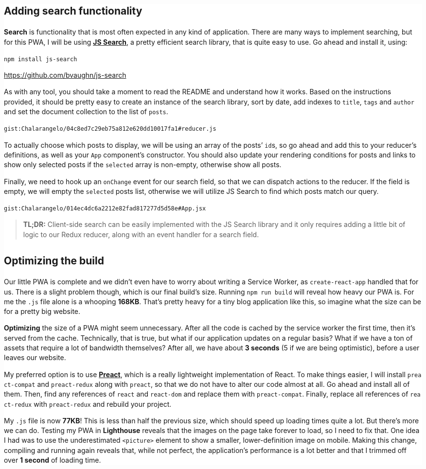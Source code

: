 ## Adding search functionality

**Search** is functionality that is most often expected in any kind of application. There are many ways to implement searching, but for this PWA, I will be using [**JS Search**](https://github.com/bvaughn/js-search), a pretty efficient search library, that is quite easy to use. Go ahead and install it, using:

```
npm install js-search
```

https://github.com/bvaughn/js-search

As with any tool, you should take a moment to read the README and understand how it works. Based on the instructions provided, it should be pretty easy to create an instance of the search library, sort by date, add indexes to `title`, `tags` and `author` and set the document collection to the list of `posts`.

`gist:Chalarangelo/04c8ed7c29eb75a812e620dd10017fa1#reducer.js`

To actually choose which posts to display, we will be using an array of the posts’ `id`s, so go ahead and add this to your reducer’s definitions, as well as your `App` component’s constructor. You should also update your rendering conditions for posts and links to show only selected posts if the `selected` array is non-empty, otherwise show all posts.

Finally, we need to hook up an `onChange` event for our search field, so that we can dispatch actions to the reducer. If the field is empty, we will empty the `selected` posts list, otherwise we will utilize JS Search to find which posts match our query.

`gist:Chalarangelo/014ec4dc6a2212e82fad817277d5d58e#App.jsx`

> **TL;DR:** Client-side search can be easily implemented with the JS Search library and it only requires adding a little bit of logic to our Redux reducer, along with an event handler for a search field.

## Optimizing the build

Our little PWA is complete and we didn’t even have to worry about writing a Service Worker, as `create-react-app` handled that for us. There is a slight problem though, which is our final build’s size. Running `npm run build` will reveal how heavy our PWA is. For me the `.js` file alone is a whooping **168KB**. That’s pretty heavy for a tiny blog application like this, so imagine what the size can be for a pretty big website.

**Optimizing** the size of a PWA might seem unnecessary. After all the code is cached by the service worker the first time, then it’s served from the cache. Technically, that is true, but what if our application updates on a regular basis? What if we have a ton of assets that require a lot of bandwidth themselves? After all, we have about **3 seconds** (5 if we are being optimistic), before a user leaves our website.

My preferred option is to use [**Preact**](https://preactjs.com/), which is a really lightweight implementation of React. To make things easier, I will install `preact-compat` and `preact-redux` along with `preact`, so that we do not have to alter our code almost at all. Go ahead and install all of them. Then, find any references of `react` and `react-dom` and replace them with `preact-compat`. Finally, replace all references of `react-redux` with `preact-redux` and rebuild your project.

My `.js` file is now **77KB**! This is less than half the previous size, which should speed up loading times quite a lot. But there’s more we can do. Testing my PWA in **Lighthouse** reveals that the images on the page take forever to load, so I need to fix that. One idea I had was to use the underestimated `<picture>` element to show a smaller, lower-definition image on mobile. Making this change, compiling and running again reveals that, while not perfect, the application’s performance is a lot better and that I trimmed off over **1 second** of loading time.
